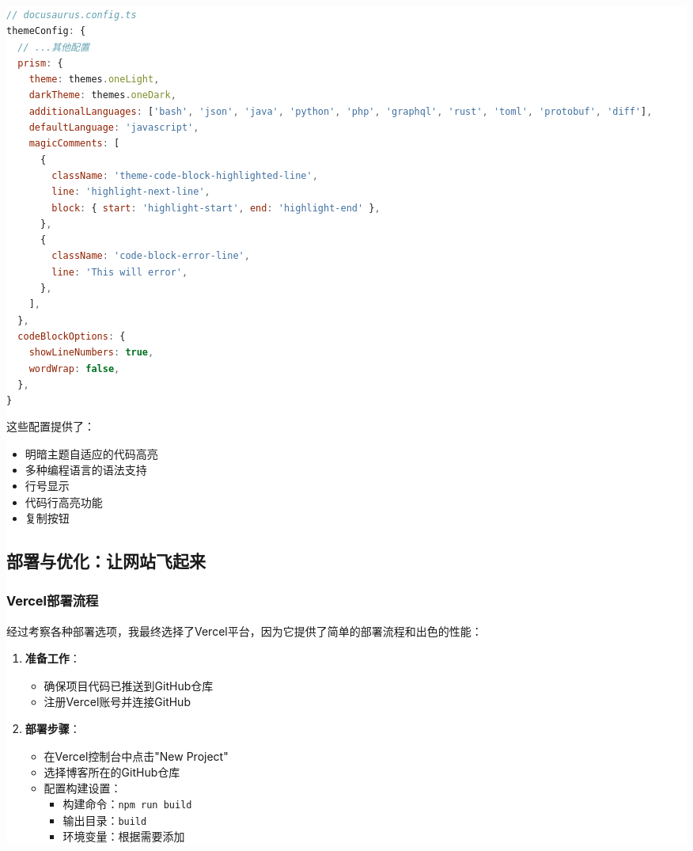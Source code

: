 ```js
// docusaurus.config.ts
themeConfig: {
  // ...其他配置
  prism: {
    theme: themes.oneLight,
    darkTheme: themes.oneDark,
    additionalLanguages: ['bash', 'json', 'java', 'python', 'php', 'graphql', 'rust', 'toml', 'protobuf', 'diff'],
    defaultLanguage: 'javascript',
    magicComments: [
      {
        className: 'theme-code-block-highlighted-line',
        line: 'highlight-next-line',
        block: { start: 'highlight-start', end: 'highlight-end' },
      },
      {
        className: 'code-block-error-line',
        line: 'This will error',
      },
    ],
  },
  codeBlockOptions: {
    showLineNumbers: true,
    wordWrap: false,
  },
}
```

这些配置提供了：
- 明暗主题自适应的代码高亮
- 多种编程语言的语法支持
- 行号显示
- 代码行高亮功能
- 复制按钮

## 部署与优化：让网站飞起来

### Vercel部署流程

经过考察各种部署选项，我最终选择了Vercel平台，因为它提供了简单的部署流程和出色的性能：

1. **准备工作**：
   - 确保项目代码已推送到GitHub仓库
   - 注册Vercel账号并连接GitHub

2. **部署步骤**：
   - 在Vercel控制台中点击"New Project"
   - 选择博客所在的GitHub仓库
   - 配置构建设置：
     - 构建命令：`npm run build`
     - 输出目录：`build`
     - 环境变量：根据需要添加
